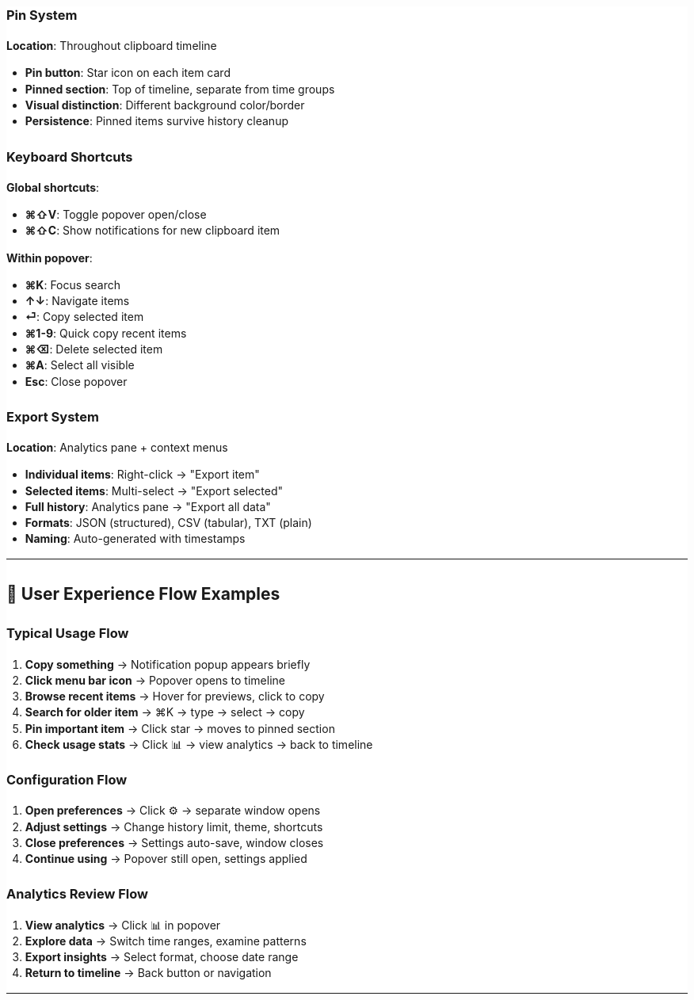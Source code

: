 ### **Pin System**
**Location**: Throughout clipboard timeline
- **Pin button**: Star icon on each item card
- **Pinned section**: Top of timeline, separate from time groups
- **Visual distinction**: Different background color/border
- **Persistence**: Pinned items survive history cleanup

### **Keyboard Shortcuts**
**Global shortcuts**:
- **⌘⇧V**: Toggle popover open/close
- **⌘⇧C**: Show notifications for new clipboard item

**Within popover**:
- **⌘K**: Focus search
- **↑↓**: Navigate items
- **⏎**: Copy selected item  
- **⌘1-9**: Quick copy recent items
- **⌘⌫**: Delete selected item
- **⌘A**: Select all visible
- **Esc**: Close popover

### **Export System**
**Location**: Analytics pane + context menus
- **Individual items**: Right-click → "Export item"
- **Selected items**: Multi-select → "Export selected"  
- **Full history**: Analytics pane → "Export all data"
- **Formats**: JSON (structured), CSV (tabular), TXT (plain)
- **Naming**: Auto-generated with timestamps

---

## 🎯 **User Experience Flow Examples**

### **Typical Usage Flow**
1. **Copy something** → Notification popup appears briefly
2. **Click menu bar icon** → Popover opens to timeline
3. **Browse recent items** → Hover for previews, click to copy
4. **Search for older item** → ⌘K → type → select → copy
5. **Pin important item** → Click star → moves to pinned section
6. **Check usage stats** → Click 📊 → view analytics → back to timeline

### **Configuration Flow**
1. **Open preferences** → Click ⚙️ → separate window opens  
2. **Adjust settings** → Change history limit, theme, shortcuts
3. **Close preferences** → Settings auto-save, window closes
4. **Continue using** → Popover still open, settings applied

### **Analytics Review Flow**
1. **View analytics** → Click 📊 in popover
2. **Explore data** → Switch time ranges, examine patterns
3. **Export insights** → Select format, choose date range
4. **Return to timeline** → Back button or navigation

---